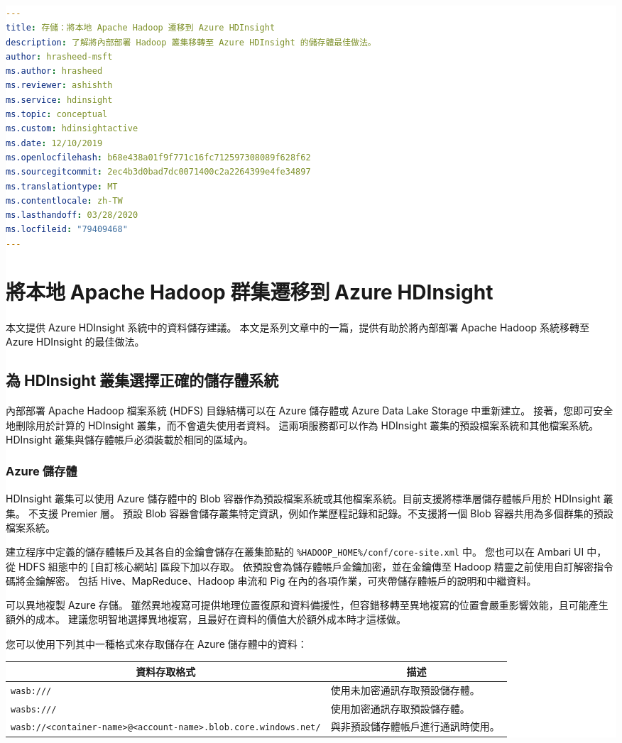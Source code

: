 ```yaml
---
title: 存儲：將本地 Apache Hadoop 遷移到 Azure HDInsight
description: 了解將內部部署 Hadoop 叢集移轉至 Azure HDInsight 的儲存體最佳做法。
author: hrasheed-msft
ms.author: hrasheed
ms.reviewer: ashishth
ms.service: hdinsight
ms.topic: conceptual
ms.custom: hdinsightactive
ms.date: 12/10/2019
ms.openlocfilehash: b68e438a01f9f771c16fc712597308089f628f62
ms.sourcegitcommit: 2ec4b3d0bad7dc0071400c2a2264399e4fe34897
ms.translationtype: MT
ms.contentlocale: zh-TW
ms.lasthandoff: 03/28/2020
ms.locfileid: "79409468"
---
```

# <a name="migrate-on-premises-apache-hadoop-clusters-to-azure-hdinsight"></a>將本地 Apache Hadoop 群集遷移到 Azure HDInsight

本文提供 Azure HDInsight 系統中的資料儲存建議。 本文是系列文章中的一篇，提供有助於將內部部署 Apache Hadoop 系統移轉至 Azure HDInsight 的最佳做法。

## <a name="choose-right-storage-system-for-hdinsight-clusters"></a>為 HDInsight 叢集選擇正確的儲存體系統

內部部署 Apache Hadoop 檔案系統 (HDFS) 目錄結構可以在 Azure 儲存體或 Azure Data Lake Storage 中重新建立。 接著，您即可安全地刪除用於計算的 HDInsight 叢集，而不會遺失使用者資料。 這兩項服務都可以作為 HDInsight 叢集的預設檔案系統和其他檔案系統。 HDInsight 叢集與儲存體帳戶必須裝載於相同的區域內。

### <a name="azure-storage"></a>Azure 儲存體

HDInsight 叢集可以使用 Azure 儲存體中的 Blob 容器作為預設檔案系統或其他檔案系統。目前支援將標準層儲存體帳戶用於 HDInsight 叢集。 不支援 Premier 層。 預設 Blob 容器會儲存叢集特定資訊，例如作業歷程記錄和記錄。不支援將一個 Blob 容器共用為多個群集的預設檔案系統。

建立程序中定義的儲存體帳戶及其各自的金鑰會儲存在叢集節點的 `%HADOOP_HOME%/conf/core-site.xml` 中。 您也可以在 Ambari UI 中，從 HDFS 組態中的 [自訂核心網站] 區段下加以存取。 依預設會為儲存體帳戶金鑰加密，並在金鑰傳至 Hadoop 精靈之前使用自訂解密指令碼將金鑰解密。 包括 Hive、MapReduce、Hadoop 串流和 Pig 在內的各項作業，可夾帶儲存體帳戶的說明和中繼資料。

可以異地複製 Azure 存儲。 雖然異地複寫可提供地理位置復原和資料備援性，但容錯移轉至異地複寫的位置會嚴重影響效能，且可能產生額外的成本。 建議您明智地選擇異地複寫，且最好在資料的價值大於額外成本時才這樣做。

您可以使用下列其中一種格式來存取儲存在 Azure 儲存體中的資料：

|資料存取格式 |描述 |
|---|---|
|`wasb:///`|使用未加密通訊存取預設儲存體。|
|`wasbs:///`|使用加密通訊存取預設儲存體。|
|`wasb://<container-name>@<account-name>.blob.core.windows.net/`|與非預設儲存體帳戶進行通訊時使用。 |
